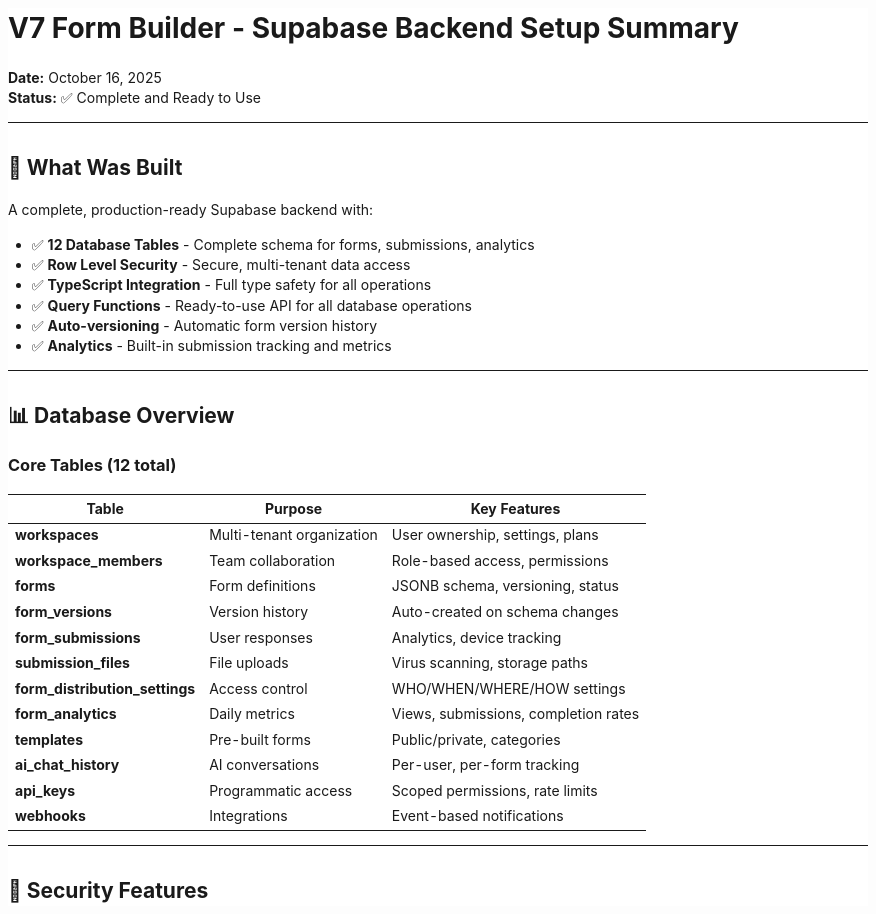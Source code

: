 # V7 Form Builder - Supabase Backend Setup Summary

**Date:** October 16, 2025  
**Status:** ✅ Complete and Ready to Use

---

## 🎉 What Was Built

A complete, production-ready Supabase backend with:

- ✅ **12 Database Tables** - Complete schema for forms, submissions, analytics
- ✅ **Row Level Security** - Secure, multi-tenant data access
- ✅ **TypeScript Integration** - Full type safety for all operations
- ✅ **Query Functions** - Ready-to-use API for all database operations
- ✅ **Auto-versioning** - Automatic form version history
- ✅ **Analytics** - Built-in submission tracking and metrics

---

## 📊 Database Overview

### Core Tables (12 total)

| Table | Purpose | Key Features |
|-------|---------|--------------|
| **workspaces** | Multi-tenant organization | User ownership, settings, plans |
| **workspace_members** | Team collaboration | Role-based access, permissions |
| **forms** | Form definitions | JSONB schema, versioning, status |
| **form_versions** | Version history | Auto-created on schema changes |
| **form_submissions** | User responses | Analytics, device tracking |
| **submission_files** | File uploads | Virus scanning, storage paths |
| **form_distribution_settings** | Access control | WHO/WHEN/WHERE/HOW settings |
| **form_analytics** | Daily metrics | Views, submissions, completion rates |
| **templates** | Pre-built forms | Public/private, categories |
| **ai_chat_history** | AI conversations | Per-user, per-form tracking |
| **api_keys** | Programmatic access | Scoped permissions, rate limits |
| **webhooks** | Integrations | Event-based notifications |

---

## 🔐 Security Features
